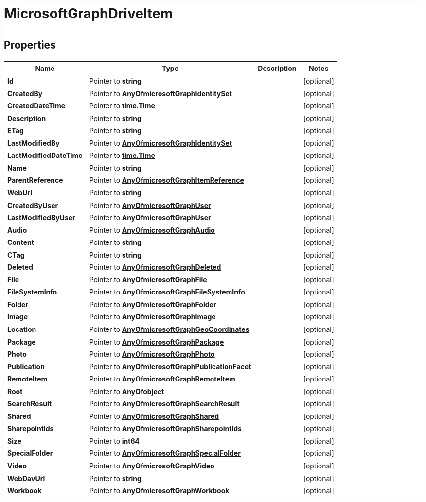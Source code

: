 # MicrosoftGraphDriveItem

## Properties

Name | Type | Description | Notes
------------ | ------------- | ------------- | -------------
**Id** | Pointer to **string** |  | [optional] 
**CreatedBy** | Pointer to [**AnyOfmicrosoftGraphIdentitySet**](anyOf&lt;microsoft.graph.identitySet&gt;.md) |  | [optional] 
**CreatedDateTime** | Pointer to [**time.Time**](time.Time.md) |  | [optional] 
**Description** | Pointer to **string** |  | [optional] 
**ETag** | Pointer to **string** |  | [optional] 
**LastModifiedBy** | Pointer to [**AnyOfmicrosoftGraphIdentitySet**](anyOf&lt;microsoft.graph.identitySet&gt;.md) |  | [optional] 
**LastModifiedDateTime** | Pointer to [**time.Time**](time.Time.md) |  | [optional] 
**Name** | Pointer to **string** |  | [optional] 
**ParentReference** | Pointer to [**AnyOfmicrosoftGraphItemReference**](anyOf&lt;microsoft.graph.itemReference&gt;.md) |  | [optional] 
**WebUrl** | Pointer to **string** |  | [optional] 
**CreatedByUser** | Pointer to [**AnyOfmicrosoftGraphUser**](anyOf&lt;microsoft.graph.user&gt;.md) |  | [optional] 
**LastModifiedByUser** | Pointer to [**AnyOfmicrosoftGraphUser**](anyOf&lt;microsoft.graph.user&gt;.md) |  | [optional] 
**Audio** | Pointer to [**AnyOfmicrosoftGraphAudio**](anyOf&lt;microsoft.graph.audio&gt;.md) |  | [optional] 
**Content** | Pointer to **string** |  | [optional] 
**CTag** | Pointer to **string** |  | [optional] 
**Deleted** | Pointer to [**AnyOfmicrosoftGraphDeleted**](anyOf&lt;microsoft.graph.deleted&gt;.md) |  | [optional] 
**File** | Pointer to [**AnyOfmicrosoftGraphFile**](anyOf&lt;microsoft.graph.file&gt;.md) |  | [optional] 
**FileSystemInfo** | Pointer to [**AnyOfmicrosoftGraphFileSystemInfo**](anyOf&lt;microsoft.graph.fileSystemInfo&gt;.md) |  | [optional] 
**Folder** | Pointer to [**AnyOfmicrosoftGraphFolder**](anyOf&lt;microsoft.graph.folder&gt;.md) |  | [optional] 
**Image** | Pointer to [**AnyOfmicrosoftGraphImage**](anyOf&lt;microsoft.graph.image&gt;.md) |  | [optional] 
**Location** | Pointer to [**AnyOfmicrosoftGraphGeoCoordinates**](anyOf&lt;microsoft.graph.geoCoordinates&gt;.md) |  | [optional] 
**Package** | Pointer to [**AnyOfmicrosoftGraphPackage**](anyOf&lt;microsoft.graph.package&gt;.md) |  | [optional] 
**Photo** | Pointer to [**AnyOfmicrosoftGraphPhoto**](anyOf&lt;microsoft.graph.photo&gt;.md) |  | [optional] 
**Publication** | Pointer to [**AnyOfmicrosoftGraphPublicationFacet**](anyOf&lt;microsoft.graph.publicationFacet&gt;.md) |  | [optional] 
**RemoteItem** | Pointer to [**AnyOfmicrosoftGraphRemoteItem**](anyOf&lt;microsoft.graph.remoteItem&gt;.md) |  | [optional] 
**Root** | Pointer to [**AnyOfobject**](anyOf&lt;object&gt;.md) |  | [optional] 
**SearchResult** | Pointer to [**AnyOfmicrosoftGraphSearchResult**](anyOf&lt;microsoft.graph.searchResult&gt;.md) |  | [optional] 
**Shared** | Pointer to [**AnyOfmicrosoftGraphShared**](anyOf&lt;microsoft.graph.shared&gt;.md) |  | [optional] 
**SharepointIds** | Pointer to [**AnyOfmicrosoftGraphSharepointIds**](anyOf&lt;microsoft.graph.sharepointIds&gt;.md) |  | [optional] 
**Size** | Pointer to **int64** |  | [optional] 
**SpecialFolder** | Pointer to [**AnyOfmicrosoftGraphSpecialFolder**](anyOf&lt;microsoft.graph.specialFolder&gt;.md) |  | [optional] 
**Video** | Pointer to [**AnyOfmicrosoftGraphVideo**](anyOf&lt;microsoft.graph.video&gt;.md) |  | [optional] 
**WebDavUrl** | Pointer to **string** |  | [optional] 
**Workbook** | Pointer to [**AnyOfmicrosoftGraphWorkbook**](anyOf&lt;microsoft.graph.workbook&gt;.md) |  | [optional] 
